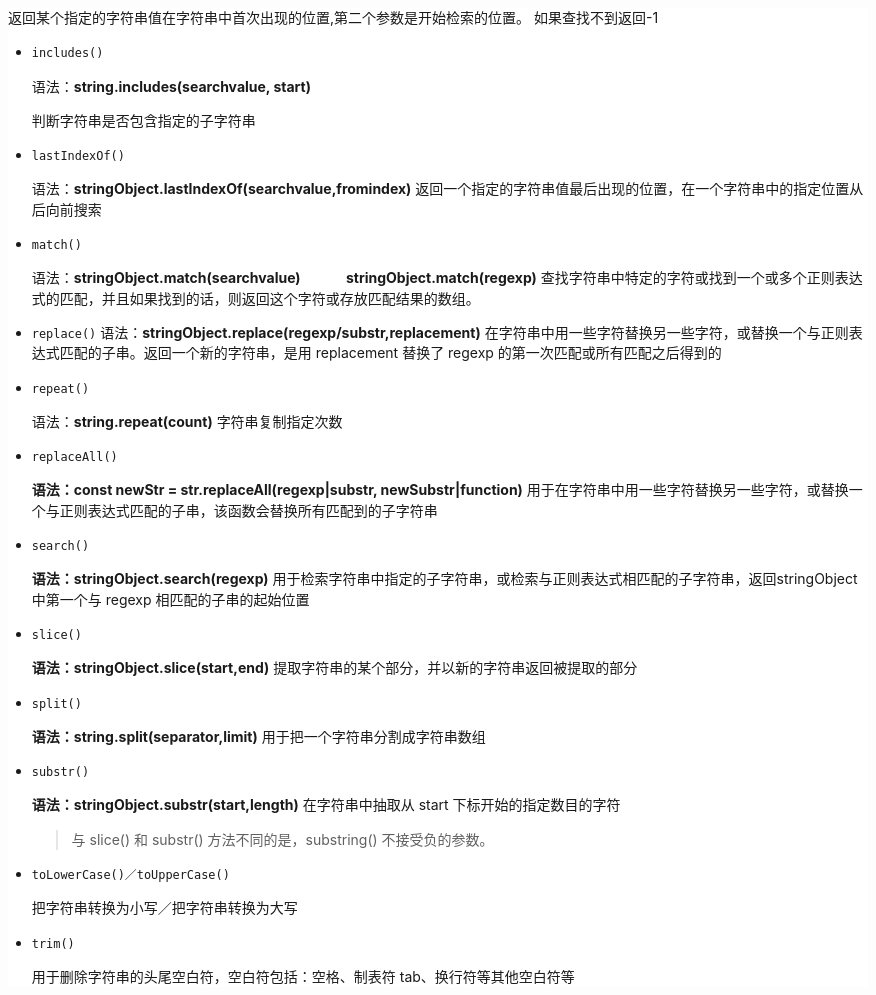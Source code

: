   返回某个指定的字符串值在字符串中首次出现的位置,第二个参数是开始检索的位置。 如果查找不到返回-1

* `includes()`

  语法：**string.includes(searchvalue, start)**　

  判断字符串是否包含指定的子字符串

* `lastIndexOf()`

  语法：**stringObject.lastIndexOf(searchvalue,fromindex)**
  返回一个指定的字符串值最后出现的位置，在一个字符串中的指定位置从后向前搜索

* `match()`

  语法：**stringObject.match(searchvalue)
  　　　stringObject.match(regexp)**
  查找字符串中特定的字符或找到一个或多个正则表达式的匹配，并且如果找到的话，则返回这个字符或存放匹配结果的数组。

* `replace()`
  语法：**stringObject.replace(regexp/substr,replacement)**
  在字符串中用一些字符替换另一些字符，或替换一个与正则表达式匹配的子串。返回一个新的字符串，是用 replacement 替换了 regexp 的第一次匹配或所有匹配之后得到的

* `repeat()`

  语法：**string.repeat(count)**
  字符串复制指定次数

* `replaceAll()`

  **语法：const newStr = str.replaceAll(regexp|substr, newSubstr|function)**
  用于在字符串中用一些字符替换另一些字符，或替换一个与正则表达式匹配的子串，该函数会替换所有匹配到的子字符串

* `search()`

  **语法：stringObject.search(regexp)**
  用于检索字符串中指定的子字符串，或检索与正则表达式相匹配的子字符串，返回stringObject 中第一个与 regexp 相匹配的子串的起始位置

* `slice()`

  **语法：stringObject.slice(start,end)**
  提取字符串的某个部分，并以新的字符串返回被提取的部分

* `split()`

  **语法：string.split(separator,limit)**
  用于把一个字符串分割成字符串数组

* `substr()`

  **语法：stringObject.substr(start,length)**
  在字符串中抽取从 start 下标开始的指定数目的字符

  > 与 slice() 和 substr() 方法不同的是，substring() 不接受负的参数。

* `toLowerCase()／toUpperCase()`

  把字符串转换为小写／把字符串转换为大写

* `trim()`

  用于删除字符串的头尾空白符，空白符包括：空格、制表符 tab、换行符等其他空白符等
